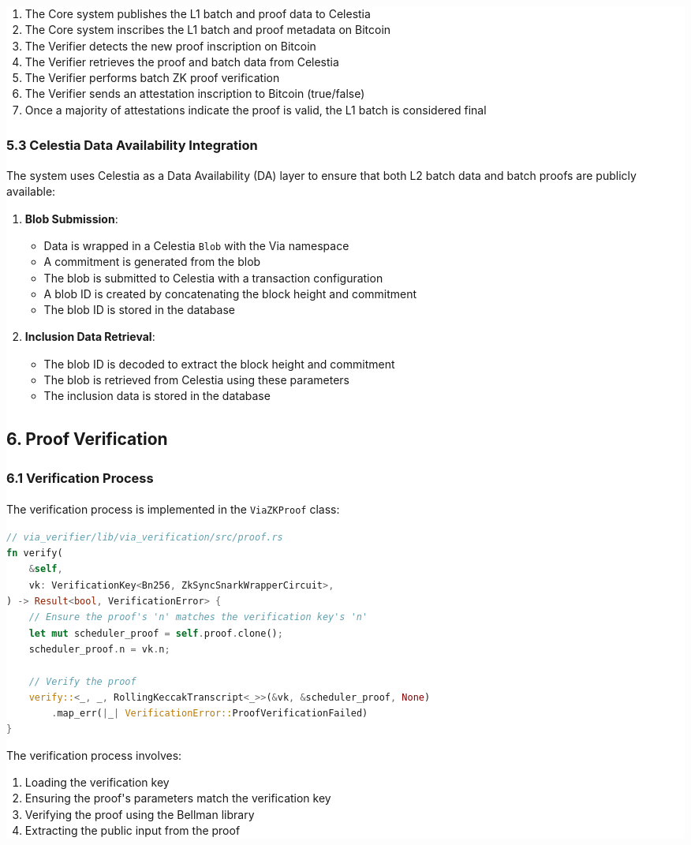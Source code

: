 1. The Core system publishes the L1 batch and proof data to Celestia
2. The Core system inscribes the L1 batch and proof metadata on Bitcoin
3. The Verifier detects the new proof inscription on Bitcoin
4. The Verifier retrieves the proof and batch data from Celestia
5. The Verifier performs batch ZK proof verification
6. The Verifier sends an attestation inscription to Bitcoin (true/false)
7. Once a majority of attestations indicate the proof is valid, the L1 batch is considered final

### 5.3 Celestia Data Availability Integration

The system uses Celestia as a Data Availability (DA) layer to ensure that both L2 batch data and batch proofs are publicly available:

1. **Blob Submission**:
   - Data is wrapped in a Celestia `Blob` with the Via namespace
   - A commitment is generated from the blob
   - The blob is submitted to Celestia with a transaction configuration
   - A blob ID is created by concatenating the block height and commitment
   - The blob ID is stored in the database

2. **Inclusion Data Retrieval**:
   - The blob ID is decoded to extract the block height and commitment
   - The blob is retrieved from Celestia using these parameters
   - The inclusion data is stored in the database

## 6. Proof Verification

### 6.1 Verification Process

The verification process is implemented in the `ViaZKProof` class:

```rust
// via_verifier/lib/via_verification/src/proof.rs
fn verify(
    &self,
    vk: VerificationKey<Bn256, ZkSyncSnarkWrapperCircuit>,
) -> Result<bool, VerificationError> {
    // Ensure the proof's 'n' matches the verification key's 'n'
    let mut scheduler_proof = self.proof.clone();
    scheduler_proof.n = vk.n;
    
    // Verify the proof
    verify::<_, _, RollingKeccakTranscript<_>>(&vk, &scheduler_proof, None)
        .map_err(|_| VerificationError::ProofVerificationFailed)
}
```

The verification process involves:

1. Loading the verification key
2. Ensuring the proof's parameters match the verification key
3. Verifying the proof using the Bellman library
4. Extracting the public input from the proof
